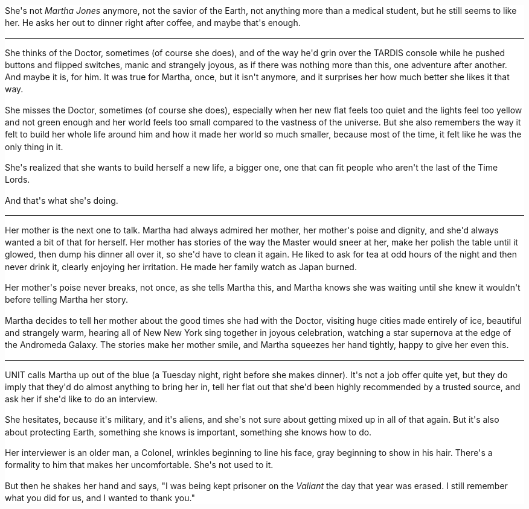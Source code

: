She's not *Martha Jones* anymore, not the savior of the Earth, not anything more than a medical student, but he still seems to like her. He asks her out to dinner right after coffee, and maybe that's enough.



---

She thinks of the Doctor, sometimes (of course she does), and of the way he'd grin over the TARDIS console while he pushed buttons and flipped switches, manic and strangely joyous, as if there was nothing more than this, one adventure after another. And maybe it is, for him. It was true for Martha, once, but it isn't anymore, and it surprises her how much better she likes it that way.

She misses the Doctor, sometimes (of course she does), especially when her new flat feels too quiet and the lights feel too yellow and not green enough and her world feels too small compared to the vastness of the universe. But she also remembers the way it felt to build her whole life around him and how it made her world so much smaller, because most of the time, it felt like he was the only thing in it.

She's realized that she wants to build herself a new life, a bigger one, one that can fit people who aren't the last of the Time Lords.

And that's what she's doing.



---

Her mother is the next one to talk. Martha had always admired her mother, her mother's poise and dignity, and she'd always wanted a bit of that for herself. Her mother has stories of the way the Master would sneer at her, make her polish the table until it glowed, then dump his dinner all over it, so she'd have to clean it again. He liked to ask for tea at odd hours of the night and then never drink it, clearly enjoying her irritation. He made her family watch as Japan burned.

Her mother's poise never breaks, not once, as she tells Martha this, and Martha knows she was waiting until she knew it wouldn't before telling Martha her story.

Martha decides to tell her mother about the good times she had with the Doctor, visiting huge cities made entirely of ice, beautiful and strangely warm, hearing all of New New York sing together in joyous celebration, watching a star supernova at the edge of the Andromeda Galaxy. The stories make her mother smile, and Martha squeezes her hand tightly, happy to give her even this.



---

UNIT calls Martha up out of the blue (a Tuesday night, right before she makes dinner). It's not a job offer quite yet, but they do imply that they'd do almost anything to bring her in, tell her flat out that she'd been highly recommended by a trusted source, and ask her if she'd like to do an interview.

She hesitates, because it's military, and it's aliens, and she's not sure about getting mixed up in all of that again. But it's also about protecting Earth, something she knows is important, something she knows how to do.

Her interviewer is an older man, a Colonel, wrinkles beginning to line his face, gray beginning to show in his hair. There's a formality to him that makes her uncomfortable. She's not used to it.

But then he shakes her hand and says, "I was being kept prisoner on the *Valiant* the day that year was erased. I still remember what you did for us, and I wanted to thank you."
